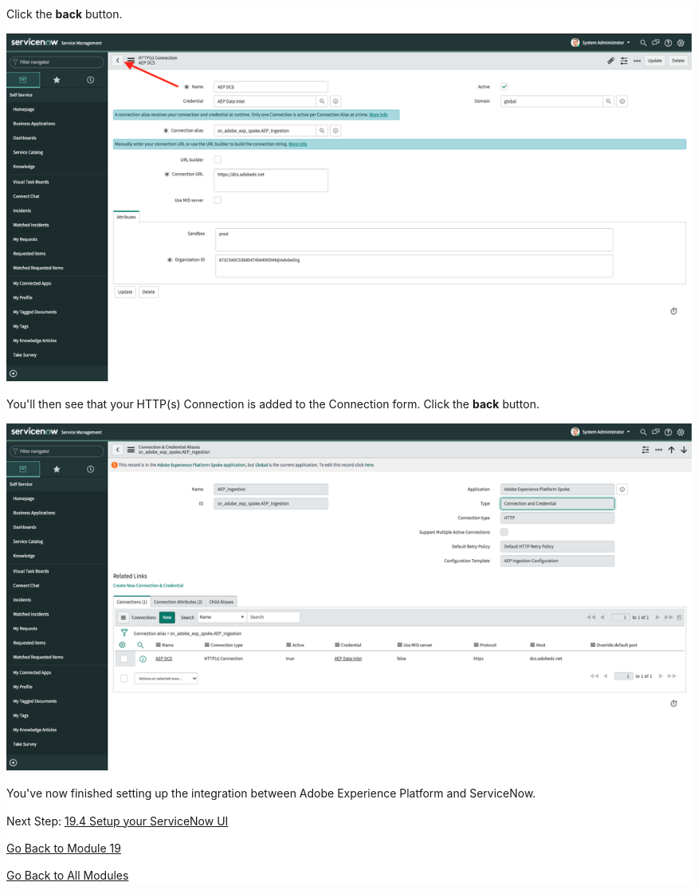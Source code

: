 Click the **back** button.

![ServiceNow](./images/conn12.png)

You'll then see that your HTTP(s) Connection is added to the Connection form. Click the **back** button.

![ServiceNow](./images/conn13.png)

You've now finished setting up the integration between Adobe Experience Platform and ServiceNow.

Next Step: [19.4 Setup your ServiceNow UI](./ex4.md)

[Go Back to Module 19](./call-center-servicenow.md)

[Go Back to All Modules](./../../overview.md)
